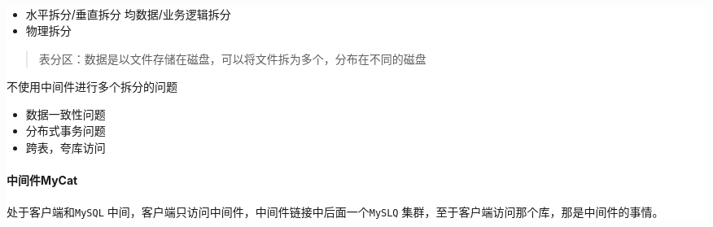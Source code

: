 * 水平拆分/垂直拆分 均数据/业务逻辑拆分
* 物理拆分

> 表分区：数据是以文件存储在磁盘，可以将文件拆为多个，分布在不同的磁盘

不使用中间件进行多个拆分的问题

* 数据一致性问题
* 分布式事务问题
* 跨表，夸库访问

#### 中间件MyCat

处于客户端和`MySQL` 中间，客户端只访问中间件，中间件链接中后面一个`MySLQ` 集群，至于客户端访问那个库，那是中间件的事情。





